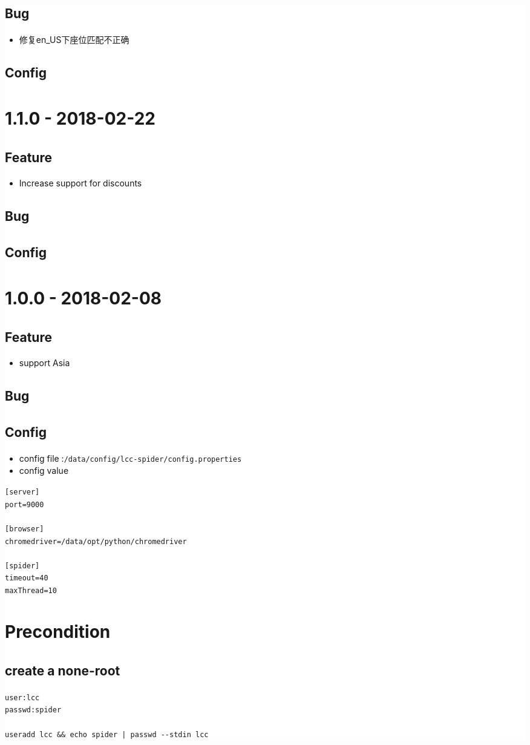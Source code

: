 ## Bug

- 修复en_US下座位匹配不正确

## Config

# 1.1.0 - 2018-02-22
## Feature
- Increase support for discounts

## Bug

## Config

# 1.0.0 - 2018-02-08
## Feature
- support Asia

## Bug

## Config
- config file :`/data/config/lcc-spider/config.properties`  
- config value

```
[server]
port=9000

[browser]
chromedriver=/data/opt/python/chromedriver

[spider]
timeout=40
maxThread=10

```

# Precondition
## create a none-root

```
user:lcc
passwd:spider

useradd lcc && echo spider | passwd --stdin lcc
```
